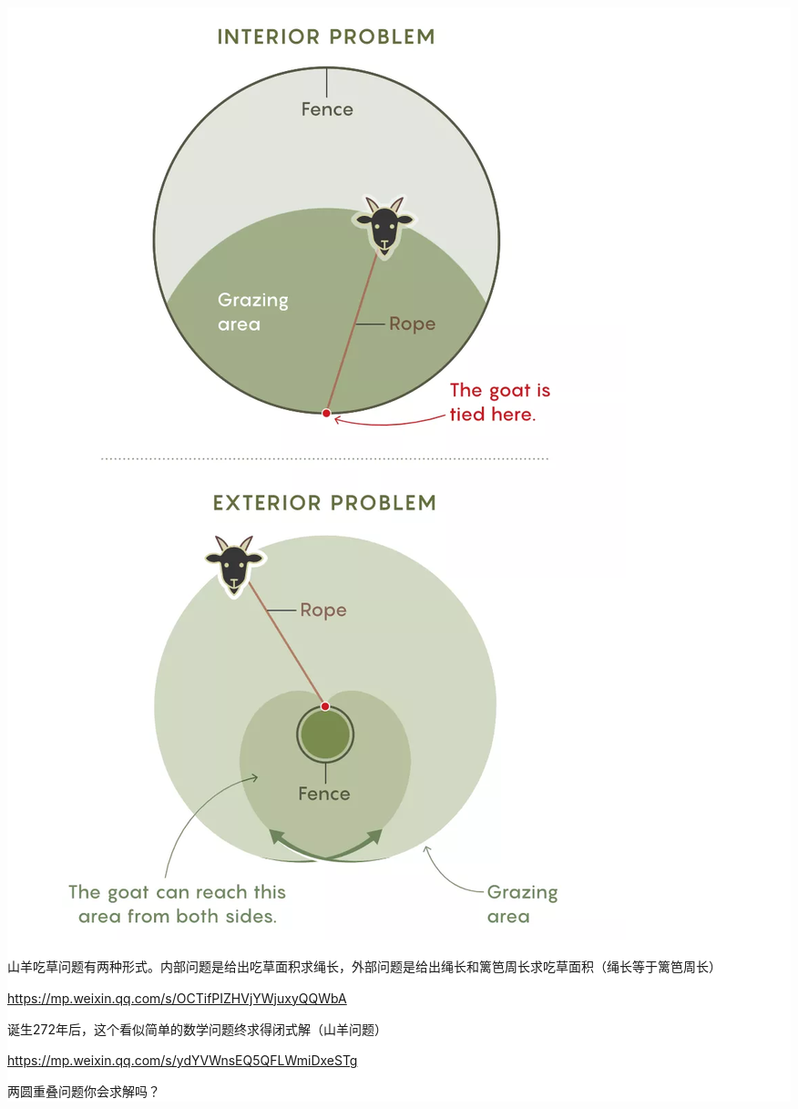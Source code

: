 ![](/images/img4/sheep.png)

山羊吃草问题有两种形式。内部问题是给出吃草面积求绳长，外部问题是给出绳长和篱笆周长求吃草面积（绳长等于篱笆周长）

https://mp.weixin.qq.com/s/OCTifPIZHVjYWjuxyQQWbA

诞生272年后，这个看似简单的数学问题终求得闭式解（山羊问题）

https://mp.weixin.qq.com/s/ydYVWnsEQ5QFLWmiDxeSTg

两圆重叠问题你会求解吗？
